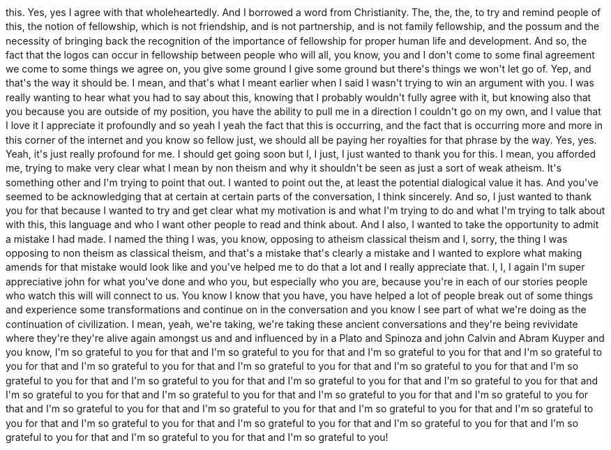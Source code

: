 this. Yes, yes I agree with that wholeheartedly. And I borrowed a word from Christianity. The, the, the, to try and remind people of this, the notion of fellowship, which is not friendship, and is not partnership, and is not family fellowship, and the possum and the necessity of bringing back the recognition of the importance of fellowship for proper human life and development. And so, the fact that the logos can occur in fellowship between people who will all, you know, you and I don't come to some final agreement we come to some things we agree on, you give some ground I give some ground but there's things we won't let go of. Yep, and that's the way it should be. I mean, and that's what I meant earlier when I said I wasn't trying to win an argument with you. I was really wanting to hear what you had to say about this, knowing that I probably wouldn't fully agree with it, but knowing also that you because you are outside of my position, you have the ability to pull me in a direction I couldn't go on my own, and I value that I love it I appreciate it profoundly and so yeah I yeah the fact that this is occurring, and the fact that is occurring more and more in this corner of the internet and you know so fellow just, we should all be paying her royalties for that phrase by the way. Yes, yes. Yeah, it's just really profound for me. I should get going soon but I, I just, I just wanted to thank you for this. I mean, you afforded me, trying to make very clear what I mean by non theism and why it shouldn't be seen as just a sort of weak atheism. It's something other and I'm trying to point that out. I wanted to point out the, at least the potential dialogical value it has. And you've seemed to be acknowledging that at certain at certain parts of the conversation, I think sincerely. And so, I just wanted to thank you for that because I wanted to try and get clear what my motivation is and what I'm trying to do and what I'm trying to talk about with this, this language and who I want other people to read and think about. And I also, I wanted to take the opportunity to admit a mistake I had made. I named the thing I was, you know, opposing to atheism classical theism and I, sorry, the thing I was opposing to non theism as classical theism, and that's a mistake that's clearly a mistake and I wanted to explore what making amends for that mistake would look like and you've helped me to do that a lot and I really appreciate that. I, I, I again I'm super appreciative john for what you've done and who you, but especially who you are, because you're in each of our stories people who watch this will will connect to us. You know I know that you have, you have helped a lot of people break out of some things and experience some transformations and continue on in the conversation and you know I see part of what we're doing as the continuation of civilization. I mean, yeah, we're taking, we're taking these ancient conversations and they're being revividate where they're they're alive again amongst us and and influenced by in a Plato and Spinoza and john Calvin and Abram Kuyper and you know, I'm so grateful to you for that and I'm so grateful to you for that and I'm so grateful to you for that and I'm so grateful to you for that and I'm so grateful to you for that and I'm so grateful to you for that and I'm so grateful to you for that and I'm so grateful to you for that and I'm so grateful to you for that and I'm so grateful to you for that and I'm so grateful to you for that and I'm so grateful to you for that and I'm so grateful to you for that and I'm so grateful to you for that and I'm so grateful to you for that and I'm so grateful to you for that and I'm so grateful to you for that and I'm so grateful to you for that and I'm so grateful to you for that and I'm so grateful to you for that and I'm so grateful to you for that and I'm so grateful to you for that and I'm so grateful to you for that and I'm so grateful to you for that and I'm so grateful to you!